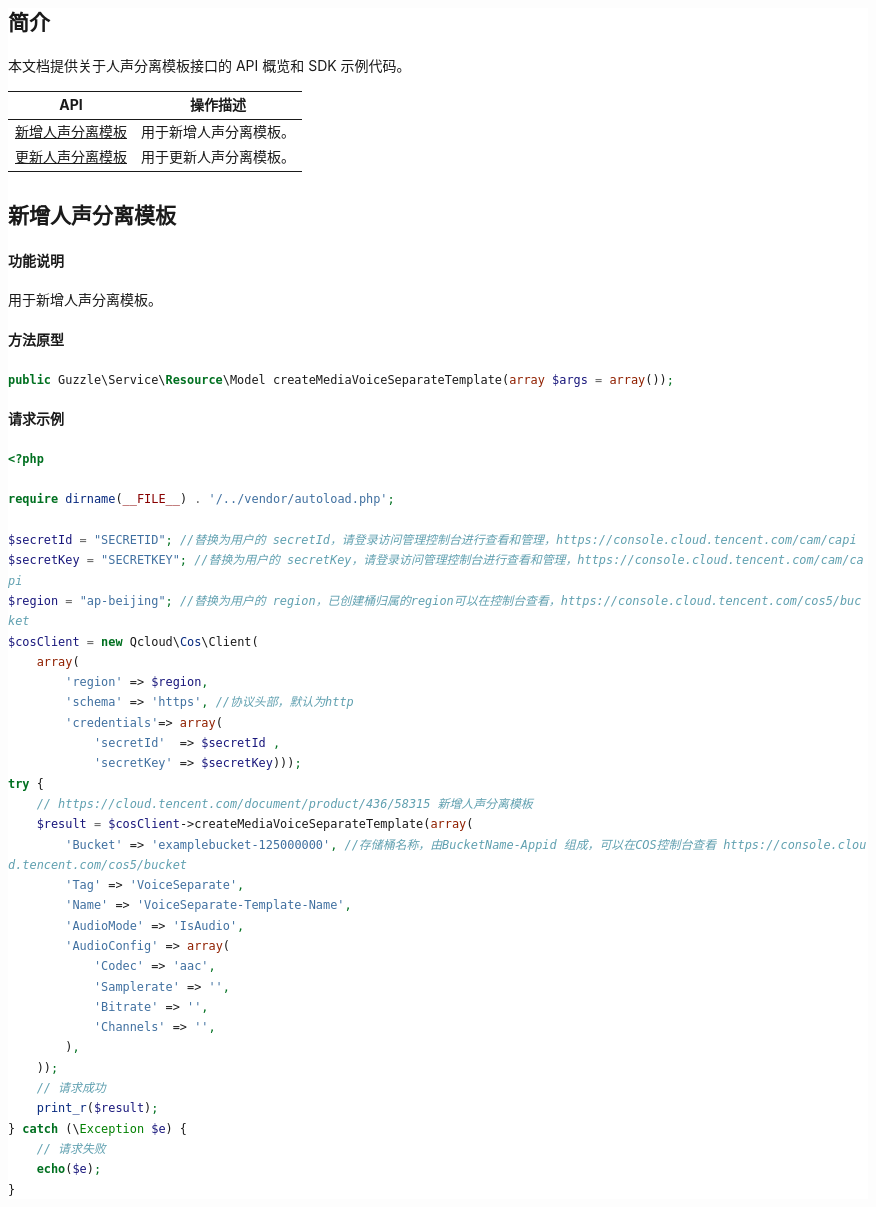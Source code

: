 ## 简介

本文档提供关于人声分离模板接口的 API 概览和 SDK 示例代码。

| API           | 操作描述                 |
| ------------- |  ---------------------- |
| [新增人声分离模板](https://cloud.tencent.com/document/product/436/58315) | 用于新增人声分离模板。 |
| [更新人声分离模板](https://cloud.tencent.com/document/product/436/58318) | 用于更新人声分离模板。 |

## 新增人声分离模板

#### 功能说明

用于新增人声分离模板。

#### 方法原型

```php
public Guzzle\Service\Resource\Model createMediaVoiceSeparateTemplate(array $args = array());
```

#### 请求示例

```php
<?php

require dirname(__FILE__) . '/../vendor/autoload.php';

$secretId = "SECRETID"; //替换为用户的 secretId，请登录访问管理控制台进行查看和管理，https://console.cloud.tencent.com/cam/capi
$secretKey = "SECRETKEY"; //替换为用户的 secretKey，请登录访问管理控制台进行查看和管理，https://console.cloud.tencent.com/cam/capi
$region = "ap-beijing"; //替换为用户的 region，已创建桶归属的region可以在控制台查看，https://console.cloud.tencent.com/cos5/bucket
$cosClient = new Qcloud\Cos\Client(
    array(
        'region' => $region,
        'schema' => 'https', //协议头部，默认为http
        'credentials'=> array(
            'secretId'  => $secretId ,
            'secretKey' => $secretKey)));
try {
    // https://cloud.tencent.com/document/product/436/58315 新增人声分离模板
    $result = $cosClient->createMediaVoiceSeparateTemplate(array(
        'Bucket' => 'examplebucket-125000000', //存储桶名称，由BucketName-Appid 组成，可以在COS控制台查看 https://console.cloud.tencent.com/cos5/bucket
        'Tag' => 'VoiceSeparate',
        'Name' => 'VoiceSeparate-Template-Name',
        'AudioMode' => 'IsAudio',
        'AudioConfig' => array(
            'Codec' => 'aac',
            'Samplerate' => '',
            'Bitrate' => '',
            'Channels' => '',
        ),
    ));
    // 请求成功
    print_r($result);
} catch (\Exception $e) {
    // 请求失败
    echo($e);
}
```
